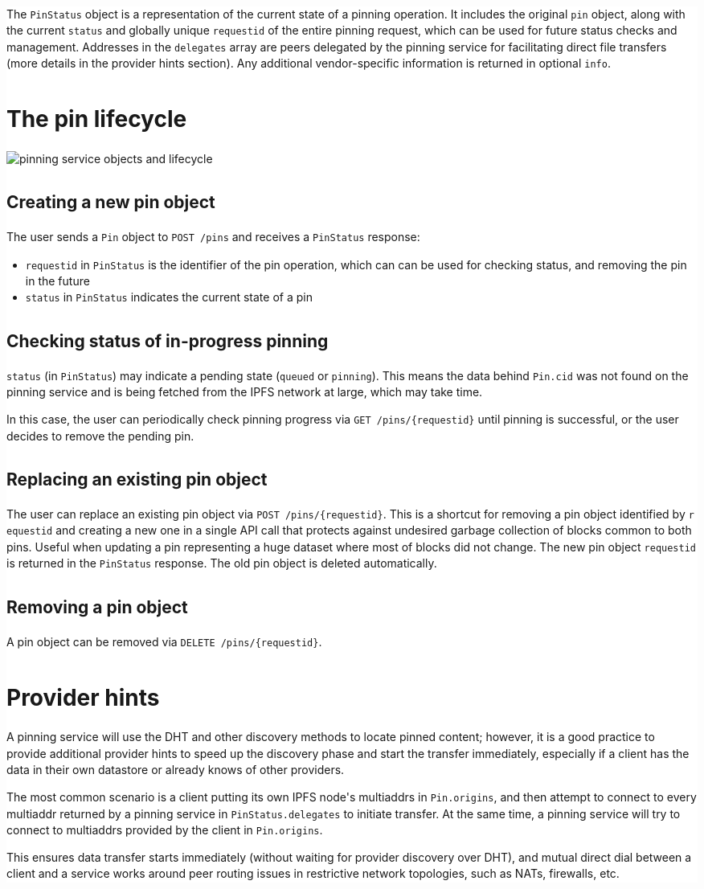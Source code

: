 The `PinStatus` object is a representation of the current state of a pinning operation.
It includes the original `pin` object, along with the current `status` and globally unique `requestid` of the entire pinning request, which can be used for future status checks and management. Addresses in the `delegates` array are peers delegated by the pinning service for facilitating direct file transfers (more details in the provider hints section). Any additional vendor-specific information is returned in optional `info`.

# The pin lifecycle

![pinning service objects and lifecycle](https://bafybeideck2fchyxna4wqwc2mo67yriokehw3yujboc5redjdaajrk2fjq.ipfs.dweb.link/lifecycle.png)

## Creating a new pin object
The user sends a `Pin` object to `POST /pins` and receives a `PinStatus` response:
- `requestid` in `PinStatus` is the identifier of the pin operation, which can can be used for checking status, and removing the pin in the future
- `status` in `PinStatus` indicates the current state of a pin

## Checking status of in-progress pinning
`status` (in `PinStatus`) may indicate a pending state (`queued` or `pinning`). This means the data behind `Pin.cid` was not found on the pinning service and is being fetched from the IPFS network at large, which may take time.

In this case, the user can periodically check pinning progress via `GET /pins/{requestid}` until pinning is successful, or the user decides to remove the pending pin.

## Replacing an existing pin object
The user can replace an existing pin object via `POST /pins/{requestid}`. This is a shortcut for removing a pin object identified by `requestid` and creating a new one in a single API call that protects against undesired garbage collection of blocks common to both pins. Useful when updating a pin representing a huge dataset where most of blocks did not change. The new pin object `requestid` is returned in the `PinStatus` response. The old pin object is deleted automatically.

## Removing a pin object
A pin object can be removed via `DELETE /pins/{requestid}`.


# Provider hints
A pinning service will use the DHT and other discovery methods to locate pinned content; however, it is a good practice to provide additional provider hints to speed up the discovery phase and start the transfer immediately, especially if a client has the data in their own datastore or already knows of other providers.

The most common scenario is a client putting its own IPFS node's multiaddrs in `Pin.origins`,  and then attempt to connect to every multiaddr returned by a pinning service in `PinStatus.delegates` to initiate transfer.  At the same time, a pinning service will try to connect to multiaddrs provided by the client in `Pin.origins`.

This ensures data transfer starts immediately (without waiting for provider discovery over DHT), and mutual direct dial between a client and a service works around peer routing issues in restrictive network topologies, such as NATs, firewalls, etc.
